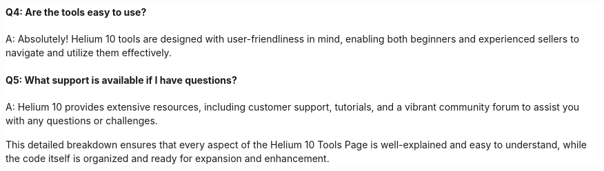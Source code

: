 #### **Q4: Are the tools easy to use?**
A: Absolutely! Helium 10 tools are designed with user-friendliness in mind, enabling both beginners and experienced sellers to navigate and utilize them effectively.

#### **Q5: What support is available if I have questions?**
A: Helium 10 provides extensive resources, including customer support, tutorials, and a vibrant community forum to assist you with any questions or challenges.

This detailed breakdown ensures that every aspect of the Helium 10 Tools Page is well-explained and easy to understand, while the code itself is organized and ready for expansion and enhancement.
